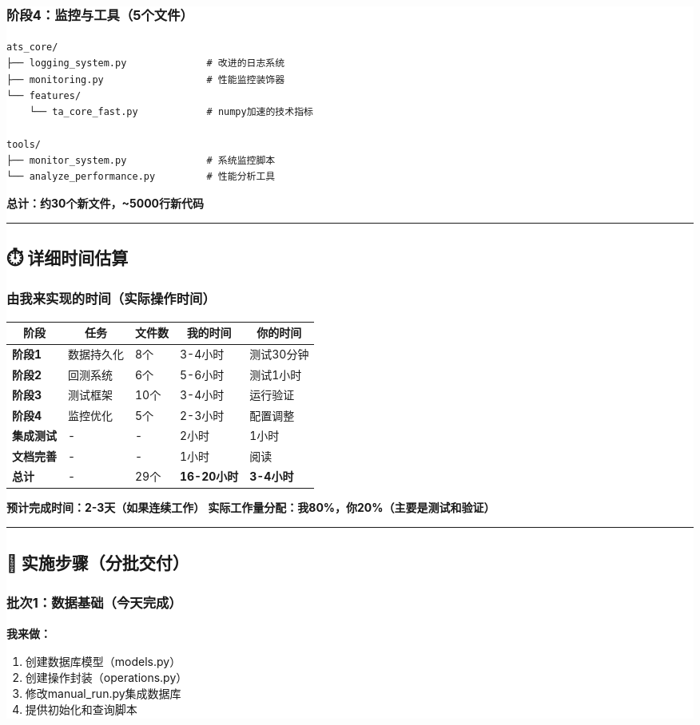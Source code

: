 ### **阶段4：监控与工具（5个文件）**

```
ats_core/
├── logging_system.py              # 改进的日志系统
├── monitoring.py                  # 性能监控装饰器
└── features/
    └── ta_core_fast.py            # numpy加速的技术指标

tools/
├── monitor_system.py              # 系统监控脚本
└── analyze_performance.py         # 性能分析工具
```

**总计：约30个新文件，~5000行新代码**

---

## ⏱️ 详细时间估算

### **由我来实现的时间（实际操作时间）**

| 阶段 | 任务 | 文件数 | 我的时间 | 你的时间 |
|------|------|--------|---------|---------|
| **阶段1** | 数据持久化 | 8个 | 3-4小时 | 测试30分钟 |
| **阶段2** | 回测系统 | 6个 | 5-6小时 | 测试1小时 |
| **阶段3** | 测试框架 | 10个 | 3-4小时 | 运行验证 |
| **阶段4** | 监控优化 | 5个 | 2-3小时 | 配置调整 |
| **集成测试** | - | - | 2小时 | 1小时 |
| **文档完善** | - | - | 1小时 | 阅读 |
| **总计** | - | 29个 | **16-20小时** | **3-4小时** |

**预计完成时间：2-3天（如果连续工作）**
**实际工作量分配：我80%，你20%（主要是测试和验证）**

---

## 🚀 实施步骤（分批交付）

### **批次1：数据基础（今天完成）**

**我来做：**
1. 创建数据库模型（models.py）
2. 创建操作封装（operations.py）
3. 修改manual_run.py集成数据库
4. 提供初始化和查询脚本
